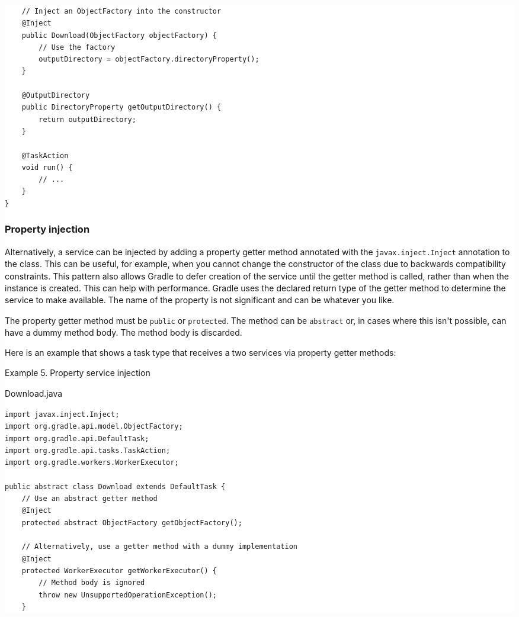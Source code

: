         // Inject an ObjectFactory into the constructor
        @Inject
        public Download(ObjectFactory objectFactory) {
            // Use the factory
            outputDirectory = objectFactory.directoryProperty();
        }
    
        @OutputDirectory
        public DirectoryProperty getOutputDirectory() {
            return outputDirectory;
        }
    
        @TaskAction
        void run() {
            // ...
        }
    }

### Property injection

Alternatively, a service can be injected by adding a property getter method
annotated with the `javax.inject.Inject` annotation to the class. This can be
useful, for example, when you cannot change the constructor of the class due
to backwards compatibility constraints. This pattern also allows Gradle to
defer creation of the service until the getter method is called, rather than
when the instance is created. This can help with performance. Gradle uses the
declared return type of the getter method to determine the service to make
available. The name of the property is not significant and can be whatever you
like.

The property getter method must be `public` or `protected`. The method can be
`abstract` or, in cases where this isn't possible, can have a dummy method
body. The method body is discarded.

Here is an example that shows a task type that receives a two services via
property getter methods:

Example 5. Property service injection

Download.java

    
    
    import javax.inject.Inject;
    import org.gradle.api.model.ObjectFactory;
    import org.gradle.api.DefaultTask;
    import org.gradle.api.tasks.TaskAction;
    import org.gradle.workers.WorkerExecutor;
    
    public abstract class Download extends DefaultTask {
        // Use an abstract getter method
        @Inject
        protected abstract ObjectFactory getObjectFactory();
    
        // Alternatively, use a getter method with a dummy implementation
        @Inject
        protected WorkerExecutor getWorkerExecutor() {
            // Method body is ignored
            throw new UnsupportedOperationException();
        }
    